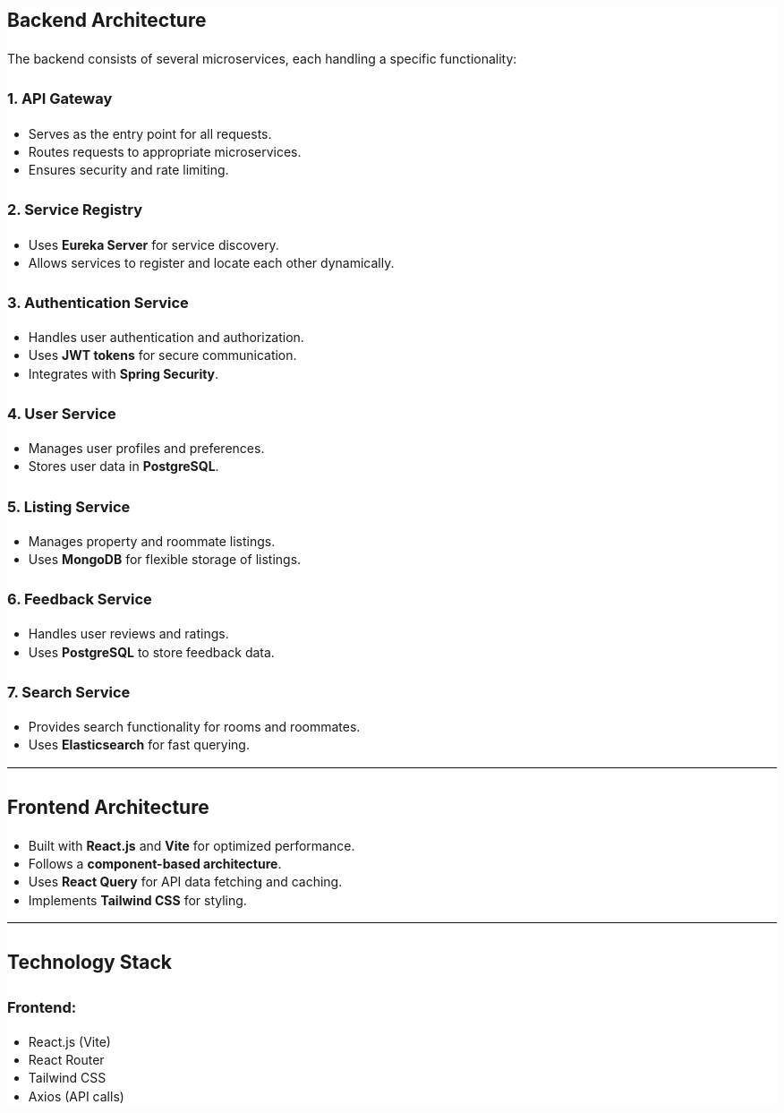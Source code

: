 
## Backend Architecture
The backend consists of several microservices, each handling a specific functionality:

### **1. API Gateway**
- Serves as the entry point for all requests.
- Routes requests to appropriate microservices.
- Ensures security and rate limiting.

### **2. Service Registry**
- Uses **Eureka Server** for service discovery.
- Allows services to register and locate each other dynamically.

### **3. Authentication Service**
- Handles user authentication and authorization.
- Uses **JWT tokens** for secure communication.
- Integrates with **Spring Security**.

### **4. User Service**
- Manages user profiles and preferences.
- Stores user data in **PostgreSQL**.

### **5. Listing Service**
- Manages property and roommate listings.
- Uses **MongoDB** for flexible storage of listings.

### **6. Feedback Service**
- Handles user reviews and ratings.
- Uses **PostgreSQL** to store feedback data.

### **7. Search Service**
- Provides search functionality for rooms and roommates.
- Uses **Elasticsearch** for fast querying.

---

## Frontend Architecture
- Built with **React.js** and **Vite** for optimized performance.
- Follows a **component-based architecture**.
- Uses **React Query** for API data fetching and caching.
- Implements **Tailwind CSS** for styling.

---

## Technology Stack
### **Frontend:**
- React.js (Vite)
- React Router
- Tailwind CSS
- Axios (API calls)
